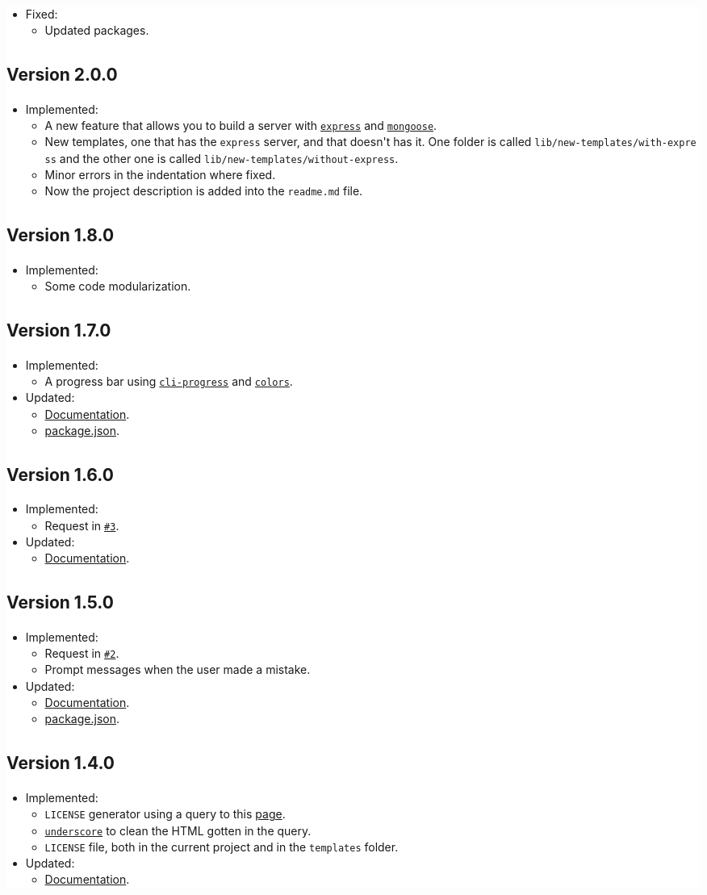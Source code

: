 - Fixed:
  - Updated packages.

## Version 2.0.0

- Implemented:
  - A new feature that allows you to build a server with [`express`](https://expressjs.com/) and [`mongoose`](https://mongoosejs.com/).
  - New templates, one that has the `express` server, and that doesn't has it. One folder is called `lib/new-templates/with-express` and the other one is called `lib/new-templates/without-express`.
  - Minor errors in the indentation where fixed.
  - Now the project description is added into the `readme.md` file.

## Version 1.8.0

- Implemented:
  - Some code modularization.

## Version 1.7.0

- Implemented:
  - A progress bar using [`cli-progress`](https://www.npmjs.com/package/cli-progress) and [`colors`](https://www.npmjs.com/package/colors).
- Updated:
  - [Documentation](https://github.com/AnthonyLzq/typescript-project-generator#readme).
  - [package.json](https://github.com/AnthonyLzq/typescript-project-generator/blob/master/package.json).

## Version 1.6.0

- Implemented:
  - Request in [`#3`](https://github.com/AnthonyLzq/typescript-project-generator/issues/3).
- Updated:
  - [Documentation](https://github.com/AnthonyLzq/typescript-project-generator#readme).

## Version 1.5.0

- Implemented:
  - Request in [`#2`](https://github.com/AnthonyLzq/typescript-project-generator/issues/2).
  - Prompt messages when the user made a mistake.
- Updated:
  - [Documentation](https://github.com/AnthonyLzq/typescript-project-generator#readme).
  - [package.json](https://github.com/AnthonyLzq/typescript-project-generator/blob/master/package.json).

## Version 1.4.0

- Implemented:
  - `LICENSE` generator using a query to this [page](https://choosealicense.com/licenses/).
  - [`underscore`](https://www.npmjs.com/package/underscore) to clean the HTML gotten in the query.
  - `LICENSE` file, both in the current project and in the `templates` folder.
- Updated:
  - [Documentation](https://github.com/AnthonyLzq/typescript-project-generator#readme).
